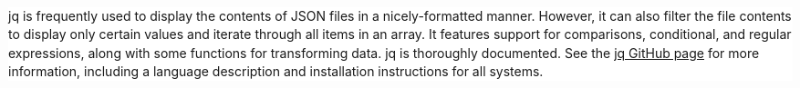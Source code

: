 jq is frequently used to display the contents of JSON files in a nicely-formatted manner. However, it can also filter the file contents to display only certain values and iterate through all items in an array. It features support for comparisons, conditional, and regular expressions, along with some functions for transforming data. jq is thoroughly documented. See the [jq GitHub page](https://github.com/stedolan/jq) for more information, including a language description and installation instructions for all systems.
